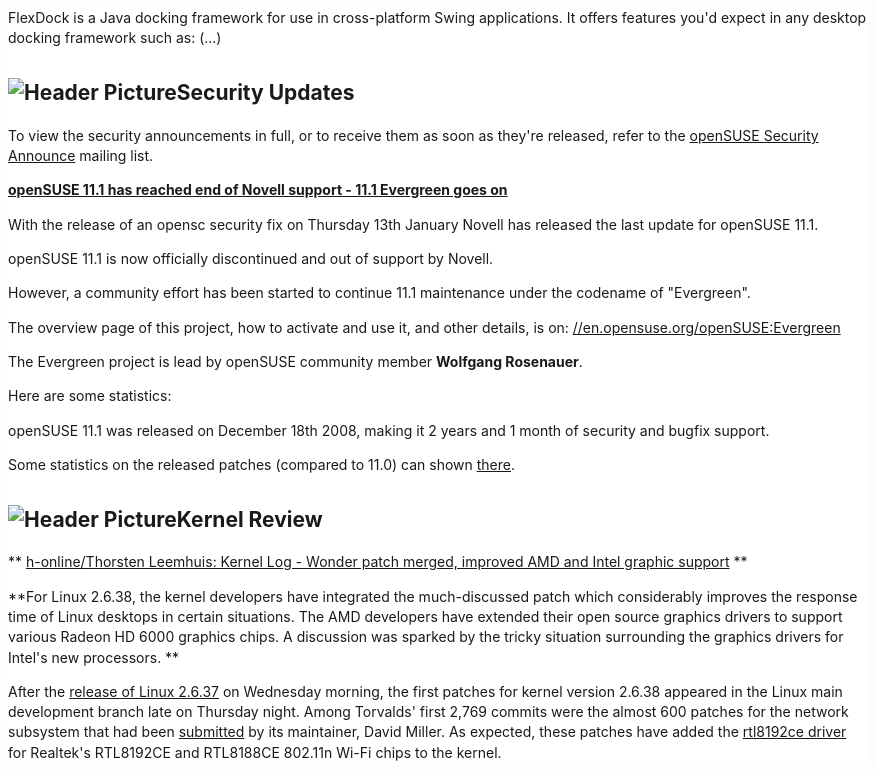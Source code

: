 FlexDock is a Java docking framework for use in cross-platform Swing
      applications. It offers features you'd expect in any desktop docking
      framework such as: (...)

## ![Header Picture](//www.saschamanns.de/pub/OWN/common/logos/Logo-SecurityUpdates.png)Security Updates

To view the security announcements in full, or to receive them as soon as they're released,
    refer to the [openSUSE
      Security Announce](//lists.opensuse.org/opensuse-security-announce/) mailing list.

**[openSUSE 11.1 has reached end of Novell support - 11.1 Evergreen goes on](//lists.opensuse.org/opensuse-security-announce/2011-01/msg00005.html)**

With the release of an opensc security fix on Thursday 13th
        January Novell has released the last update for openSUSE 11.1.

openSUSE 11.1 is now officially discontinued and out of support
        by Novell.

However, a community effort has been started to continue 11.1 maintenance under the
      codename of "Evergreen".

The overview page of this project, how to activate and use it, and other details, is on:
        [//en.opensuse.org/openSUSE:Evergreen](//en.opensuse.org/openSUSE:Evergreen)

The Evergreen project is lead by openSUSE community member **Wolfgang
        Rosenauer**.

Here are some statistics:

openSUSE 11.1 was released on December 18th 2008, making it 2 years and 1 month of
      security and bugfix support.

Some statistics on the released patches (compared to 11.0) can shown [there](//lists.opensuse.org/opensuse-security-announce/2011-01/msg00005.html).

## ![Header Picture](//www.saschamanns.de/pub/OWN/common/logos/Tux.svg_.png)Kernel Review

**
      [h-online/Thorsten Leemhuis: Kernel Log - Wonder patch merged, improved AMD and Intel
        graphic support](//www.h-online.com/open/features/Kernel-Log-Wonder-patch-merged-improved-AMD-and-Intel-graphic-support-1166430.html)
    **

**For Linux 2.6.38, the kernel developers have integrated the
        much-discussed patch which considerably improves the response time of Linux desktops in
        certain situations. The AMD developers have extended their open source graphics drivers to
        support various Radeon HD 6000 graphics chips. A discussion was sparked by the tricky
        situation surrounding the graphics drivers for Intel's new processors. **

After the [release
        of Linux 2.6.37](//www.h-online.com/open/features/What-s-new-in-Linux-2-6-37-1163376.html) on Wednesday morning, the first patches for kernel version 2.6.38
      appeared in the Linux main development branch late on Thursday night. Among Torvalds' first
      2,769 commits were the almost 600 patches for the network subsystem that had been [submitted](//thread.gmane.org/gmane.linux.network/183011) by its
      maintainer, David Miller. As expected, these patches have added the [rtl8192ce
        driver](//git.kernel.org/linus/0c8173385e549f95cd80c3fff5aab87b4f881d8d) for Realtek's RTL8192CE and RTL8188CE 802.11n Wi-Fi chips to the kernel. 
